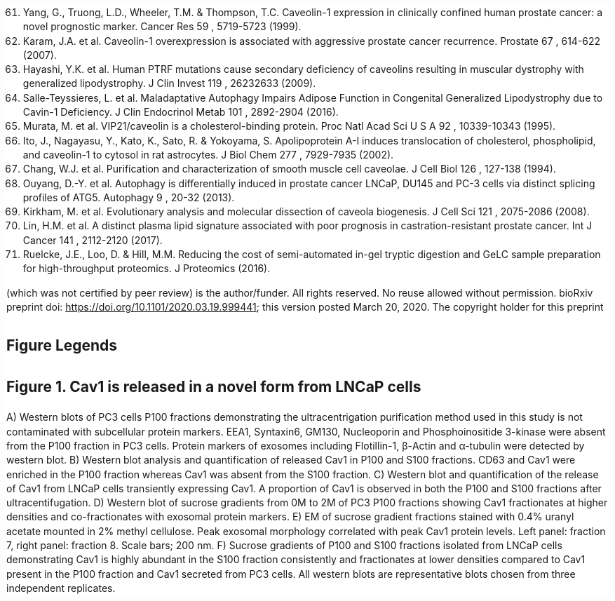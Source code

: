 61. Yang,  G.,  Truong,  L.D.,  Wheeler,  T.M.  &amp;  Thompson,  T.C.  Caveolin-1  expression  in clinically  confined  human  prostate  cancer:  a  novel  prognostic  marker. Cancer Res 59 , 5719-5723 (1999).
62. Karam, J.A. et al. Caveolin-1 overexpression is associated with aggressive prostate cancer recurrence. Prostate 67 , 614-622 (2007).
63. Hayashi,  Y.K. et  al. Human  PTRF  mutations  cause  secondary  deficiency  of  caveolins resulting in muscular dystrophy with generalized lipodystrophy. J Clin Invest 119 , 26232633 (2009).
64. Salle-Teyssieres,  L. et al. Maladaptative  Autophagy  Impairs  Adipose  Function  in Congenital  Generalized  Lipodystrophy  due  to  Cavin-1  Deficiency. J  Clin  Endocrinol Metab 101 , 2892-2904 (2016).
65. Murata, M. et al. VIP21/caveolin is a cholesterol-binding protein. Proc Natl Acad Sci U S A 92 , 10339-10343 (1995).
66. Ito,  J.,  Nagayasu,  Y.,  Kato,  K.,  Sato,  R.  &amp;  Yokoyama,  S.  Apolipoprotein  A-I  induces translocation of cholesterol, phospholipid, and caveolin-1 to cytosol in rat astrocytes. J Biol Chem 277 , 7929-7935 (2002).
67. Chang, W.J. et al. Purification and characterization of smooth muscle cell caveolae. J Cell Biol 126 , 127-138 (1994).
68. Ouyang, D.-Y. et al. Autophagy is differentially induced in prostate cancer LNCaP, DU145 and PC-3 cells via distinct splicing profiles of ATG5. Autophagy 9 , 20-32 (2013).
69. Kirkham, M. et al. Evolutionary analysis and molecular dissection of caveola biogenesis. J Cell Sci 121 , 2075-2086 (2008).
70. Lin,  H.M. et  al. A  distinct  plasma  lipid  signature  associated  with  poor  prognosis  in castration-resistant prostate cancer. Int J Cancer 141 , 2112-2120 (2017).
71. Ruelcke, J.E., Loo, D. &amp; Hill, M.M. Reducing the cost of semi-automated in-gel tryptic digestion  and  GeLC  sample  preparation  for  high-throughput  proteomics. J  Proteomics (2016).

(which was not certified by peer review) is the author/funder. All rights reserved. No reuse allowed without permission. bioRxiv preprint doi: https://doi.org/10.1101/2020.03.19.999441; this version posted March 20, 2020. The copyright holder for this preprint

## Figure Legends

## Figure 1. Cav1 is released in a novel form from LNCaP cells

A)  Western  blots  of  PC3  cells  P100  fractions  demonstrating  the  ultracentrigation  purification method used in this study is not contaminated with subcellular protein markers.  EEA1, Syntaxin6, GM130, Nucleoporin and Phosphoinositide 3-kinase were absent from the P100 fraction in PC3 cells. Protein markers of exosomes including Flotillin-1, β-Actin and α-tubulin were detected by western  blot.  B)  Western  blot  analysis  and  quantification  of  released  Cav1  in  P100  and  S100 fractions. CD63 and Cav1 were enriched in the P100 fraction whereas Cav1 was absent from the S100  fraction.  C)  Western  blot  and  quantification  of  the  release  of  Cav1  from  LNCaP  cells transiently expressing Cav1. A proportion of Cav1 is observed in both the P100 and S100 fractions after ultracentifugation. D) Western blot of sucrose gradients from 0M to 2M of PC3 P100 fractions showing Cav1 fractionates at higher densities and co-fractionates with exosomal protein markers. E)  EM  of  sucrose  gradient  fractions  stained  with  0.4%  uranyl  acetate  mounted  in  2%  methyl cellulose. Peak exosomal morphology correlated with peak Cav1 protein levels. Left panel: fraction 7, right panel: fraction 8. Scale bars; 200 nm. F) Sucrose gradients of P100 and S100 fractions isolated from LNCaP cells demonstrating Cav1 is highly abundant in the S100 fraction consistently and fractionates at lower densities compared to Cav1 present in the P100 fraction and Cav1 secreted from PC3 cells. All western blots are representative blots chosen from three independent replicates.
